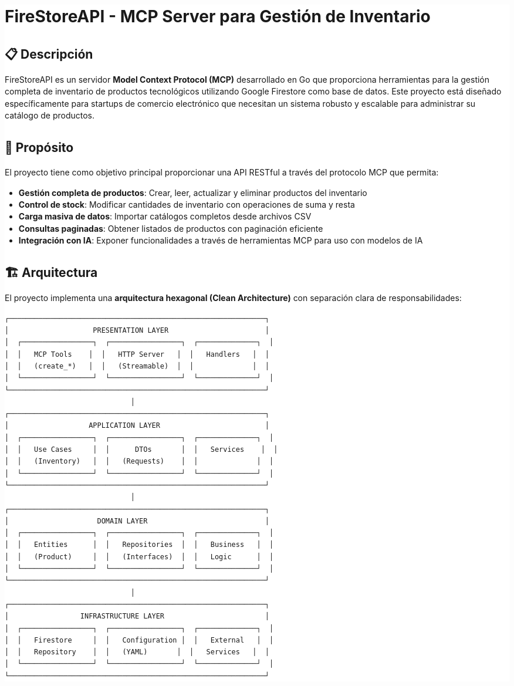 # FireStoreAPI - MCP Server para Gestión de Inventario

## 📋 Descripción

FireStoreAPI es un servidor **Model Context Protocol (MCP)** desarrollado en Go que proporciona herramientas para la gestión completa de inventario de productos tecnológicos utilizando Google Firestore como base de datos. Este proyecto está diseñado específicamente para startups de comercio electrónico que necesitan un sistema robusto y escalable para administrar su catálogo de productos.

## 🎯 Propósito

El proyecto tiene como objetivo principal proporcionar una API RESTful a través del protocolo MCP que permita:

- **Gestión completa de productos**: Crear, leer, actualizar y eliminar productos del inventario
- **Control de stock**: Modificar cantidades de inventario con operaciones de suma y resta
- **Carga masiva de datos**: Importar catálogos completos desde archivos CSV
- **Consultas paginadas**: Obtener listados de productos con paginación eficiente
- **Integración con IA**: Exponer funcionalidades a través de herramientas MCP para uso con modelos de IA

## 🏗️ Arquitectura

El proyecto implementa una **arquitectura hexagonal (Clean Architecture)** con separación clara de responsabilidades:

```
┌─────────────────────────────────────────────────────────────┐
│                    PRESENTATION LAYER                       │
│  ┌─────────────────┐  ┌─────────────────┐  ┌──────────────┐  │
│  │   MCP Tools    │  │   HTTP Server   │  │   Handlers   │  │
│  │   (create_*)   │  │   (Streamable)  │  │              │  │
│  └─────────────────┘  └─────────────────┘  └──────────────┘  │
└─────────────────────────────────────────────────────────────┘
                              │
┌─────────────────────────────────────────────────────────────┐
│                   APPLICATION LAYER                         │
│  ┌─────────────────┐  ┌─────────────────┐  ┌──────────────┐  │
│  │   Use Cases     │  │      DTOs       │  │   Services    │  │
│  │   (Inventory)   │  │   (Requests)    │  │              │  │
│  └─────────────────┘  └─────────────────┘  └──────────────┘  │
└─────────────────────────────────────────────────────────────┘
                              │
┌─────────────────────────────────────────────────────────────┐
│                     DOMAIN LAYER                            │
│  ┌─────────────────┐  ┌─────────────────┐  ┌──────────────┐  │
│  │   Entities      │  │   Repositories  │  │   Business   │  │
│  │   (Product)     │  │   (Interfaces)  │  │   Logic      │  │
│  └─────────────────┘  └─────────────────┘  └──────────────┘  │
└─────────────────────────────────────────────────────────────┘
                              │
┌─────────────────────────────────────────────────────────────┐
│                 INFRASTRUCTURE LAYER                        │
│  ┌─────────────────┐  ┌─────────────────┐  ┌──────────────┐  │
│  │   Firestore     │  │   Configuration │  │   External   │  │
│  │   Repository    │  │   (YAML)       │  │   Services   │  │
│  └─────────────────┘  └─────────────────┘  └──────────────┘  │
└─────────────────────────────────────────────────────────────┘
```
